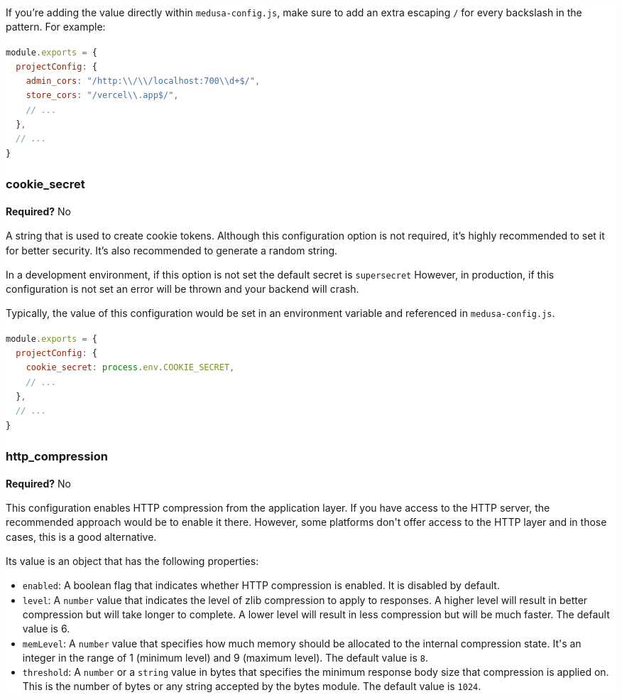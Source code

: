If you’re adding the value directly within `medusa-config.js`, make sure to add an extra escaping `/` for every backslash in the pattern. For example:

```js title=medusa-config.js
module.exports = {
  projectConfig: {
    admin_cors: "/http:\\/\\/localhost:700\\d+$/",
    store_cors: "/vercel\\.app$/",
    // ...
  },
  // ...
}
```

### cookie_secret

**Required?** No

A string that is used to create cookie tokens. Although this configuration option is not required, it’s highly recommended to set it for better security. It’s also recommended to generate a random string.

In a development environment, if this option is not set the default secret is `supersecret` However, in production, if this configuration is not set an error will be thrown and your backend will crash.

Typically, the value of this configuration would be set in an environment variable and referenced in `medusa-config.js`.

```js title=medusa-config.js
module.exports = {
  projectConfig: {
    cookie_secret: process.env.COOKIE_SECRET,
    // ...
  },
  // ...
}
```

### http_compression

**Required?** No

This configuration enables HTTP compression from the application layer. If you have access to the HTTP server, the recommended approach would be to enable it there. However, some platforms don't offer access to the HTTP layer and in those cases, this is a good alternative.

Its value is an object that has the following properties:

- `enabled`: A boolean flag that indicates whether HTTP compression is enabled. It is disabled by default.
- `level`: A `number` value that indicates the level of zlib compression to apply to responses. A higher level will result in better compression but will take longer to complete. A lower level will result in less compression but will be much faster. The default value is 6.
- `memLevel`: A `number` value that specifies how much memory should be allocated to the internal compression state. It's an integer in the range of 1 (minimum level) and 9 (maximum level). The default value is `8`.
- `threshold`: A `number` or a `string` value in bytes that specifies the minimum response body size that compression is applied on. This is the number of bytes or any string accepted by the bytes module. The default value is `1024`.
